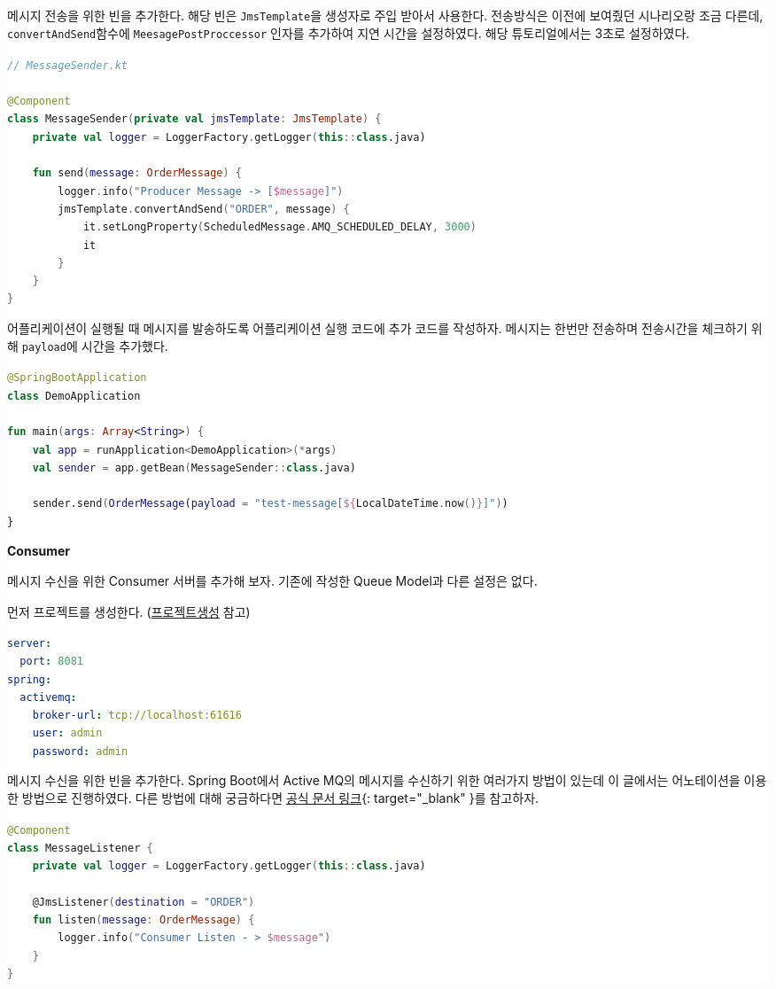 메시지 전송을 위한 빈을 추가한다. 해당 빈은 `JmsTemplate`을 생성자로 주입 받아서 사용한다. 전송방식은 이전에 보여줬던 시나리오랑 조금 다른데, `convertAndSend`함수에 `MeesagePostProccessor` 인자를 추가하여 지연 시간을 설정하였다. 해당 튜토리얼에서는 3초로 설정하였다.

```kotlin
// MessageSender.kt

@Component
class MessageSender(private val jmsTemplate: JmsTemplate) {
    private val logger = LoggerFactory.getLogger(this::class.java)

    fun send(message: OrderMessage) {
        logger.info("Producer Message -> [$message]")
        jmsTemplate.convertAndSend("ORDER", message) {
            it.setLongProperty(ScheduledMessage.AMQ_SCHEDULED_DELAY, 3000)
            it
        }
    }
}
```

어플리케이션이 실행될 때 메시지를 발송하도록 어플리케이션 실행 코드에 추가 코드를 작성하자. 메시지는 한번만 전송하며 전송시간을 체크하기 위해 `payload`에 시간을 추가했다.

```kotlin
@SpringBootApplication
class DemoApplication

fun main(args: Array<String>) {
    val app = runApplication<DemoApplication>(*args)
    val sender = app.getBean(MessageSender::class.java)
    
    sender.send(OrderMessage(payload = "test-message[${LocalDateTime.now()}]"))
}
```

**Consumer**

메시지 수신을 위한 Consumer 서버를 추가해 보자. 기존에 작성한 Queue Model과 다른 설정은 없다.

먼저 프로젝트를 생성한다. ([프로젝트생성](#프로젝트생성) 참고)

```yml
server:
  port: 8081
spring:
  activemq:
    broker-url: tcp://localhost:61616
    user: admin
    password: admin
```

메시지 수신을 위한 빈을 추가한다. Spring Boot에서 Active MQ의 메시지를 수신하기 위한 여러가지 방법이 있는데 이 글에서는 어노테이션을 이용한 방법으로 진행하였다. 다른 방법에 대해 궁금하다면 [공식 문서 링크](https://docs.spring.io/spring/docs/current/spring-framework-reference/integration.html#jms-receiving){: target="\_blank" }를 참고하자.

```kotlin
@Component
class MessageListener {
    private val logger = LoggerFactory.getLogger(this::class.java)

    @JmsListener(destination = "ORDER")
    fun listen(message: OrderMessage) {
        logger.info("Consumer Listen - > $message")
    }
}
```
